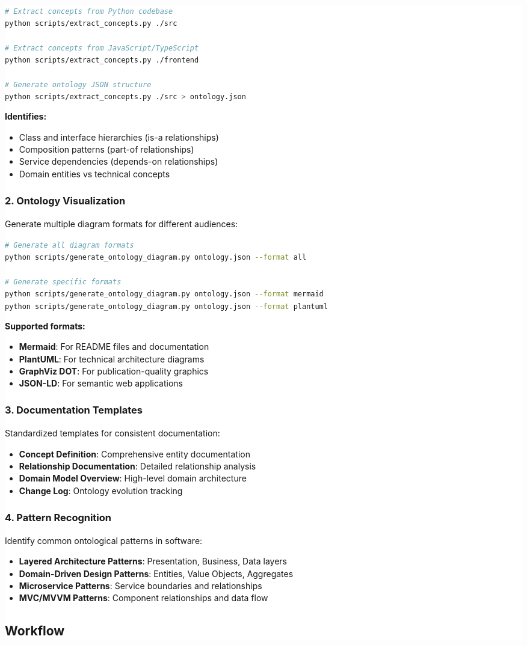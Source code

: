 ```bash
# Extract concepts from Python codebase
python scripts/extract_concepts.py ./src

# Extract concepts from JavaScript/TypeScript
python scripts/extract_concepts.py ./frontend

# Generate ontology JSON structure
python scripts/extract_concepts.py ./src > ontology.json
```

**Identifies:**
- Class and interface hierarchies (is-a relationships)
- Composition patterns (part-of relationships)
- Service dependencies (depends-on relationships)
- Domain entities vs technical concepts

### 2. Ontology Visualization
Generate multiple diagram formats for different audiences:

```bash
# Generate all diagram formats
python scripts/generate_ontology_diagram.py ontology.json --format all

# Generate specific formats
python scripts/generate_ontology_diagram.py ontology.json --format mermaid
python scripts/generate_ontology_diagram.py ontology.json --format plantuml
```

**Supported formats:**
- **Mermaid**: For README files and documentation
- **PlantUML**: For technical architecture diagrams
- **GraphViz DOT**: For publication-quality graphics
- **JSON-LD**: For semantic web applications

### 3. Documentation Templates
Standardized templates for consistent documentation:

- **Concept Definition**: Comprehensive entity documentation
- **Relationship Documentation**: Detailed relationship analysis
- **Domain Model Overview**: High-level domain architecture
- **Change Log**: Ontology evolution tracking

### 4. Pattern Recognition
Identify common ontological patterns in software:

- **Layered Architecture Patterns**: Presentation, Business, Data layers
- **Domain-Driven Design Patterns**: Entities, Value Objects, Aggregates
- **Microservice Patterns**: Service boundaries and relationships
- **MVC/MVVM Patterns**: Component relationships and data flow

## Workflow
